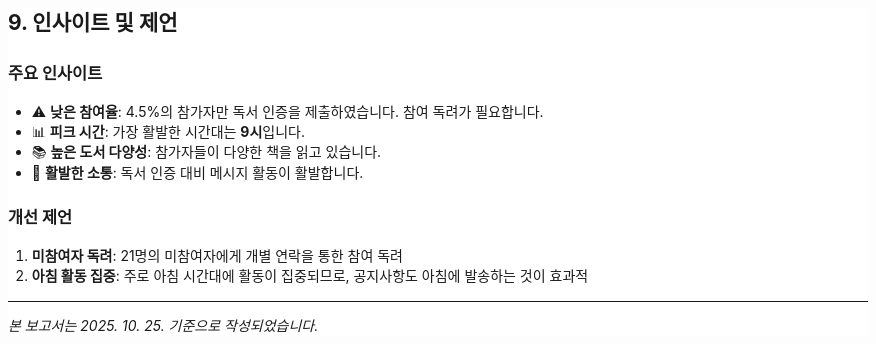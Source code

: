 ## 9. 인사이트 및 제언

### 주요 인사이트

- ⚠️ **낮은 참여율**: 4.5%의 참가자만 독서 인증을 제출하였습니다. 참여 독려가 필요합니다.
- 📊 **피크 시간**: 가장 활발한 시간대는 **9시**입니다.
- 📚 **높은 도서 다양성**: 참가자들이 다양한 책을 읽고 있습니다.
- 💬 **활발한 소통**: 독서 인증 대비 메시지 활동이 활발합니다.

### 개선 제언

1. **미참여자 독려**: 21명의 미참여자에게 개별 연락을 통한 참여 독려
2. **아침 활동 집중**: 주로 아침 시간대에 활동이 집중되므로, 공지사항도 아침에 발송하는 것이 효과적

---

*본 보고서는 2025. 10. 25. 기준으로 작성되었습니다.*
